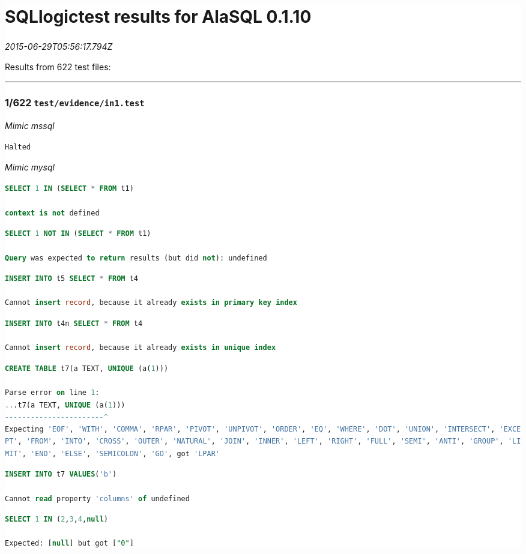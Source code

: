 # SQLlogictest results for AlaSQL 0.1.10

_2015-06-29T05:56:17.794Z_

Results from 622 test files:

---- ---- ---- ---- ---- ---- ----
### 1/622 `test/evidence/in1.test`

_Mimic mssql_

`Halted`

_Mimic mysql_
```sql
SELECT 1 IN (SELECT * FROM t1)

context is not defined
```

```sql
SELECT 1 NOT IN (SELECT * FROM t1)

Query was expected to return results (but did not): undefined
```

```sql
INSERT INTO t5 SELECT * FROM t4

Cannot insert record, because it already exists in primary key index
```

```sql
INSERT INTO t4n SELECT * FROM t4

Cannot insert record, because it already exists in unique index
```

```sql
CREATE TABLE t7(a TEXT, UNIQUE (a(1)))

Parse error on line 1:
...t7(a TEXT, UNIQUE (a(1)))
-----------------------^
Expecting 'EOF', 'WITH', 'COMMA', 'RPAR', 'PIVOT', 'UNPIVOT', 'ORDER', 'EQ', 'WHERE', 'DOT', 'UNION', 'INTERSECT', 'EXCEPT', 'FROM', 'INTO', 'CROSS', 'OUTER', 'NATURAL', 'JOIN', 'INNER', 'LEFT', 'RIGHT', 'FULL', 'SEMI', 'ANTI', 'GROUP', 'LIMIT', 'END', 'ELSE', 'SEMICOLON', 'GO', got 'LPAR'
```

```sql
INSERT INTO t7 VALUES('b')

Cannot read property 'columns' of undefined
```

```sql
SELECT 1 IN (2,3,4,null)

Expected: [null] but got ["0"]
```
